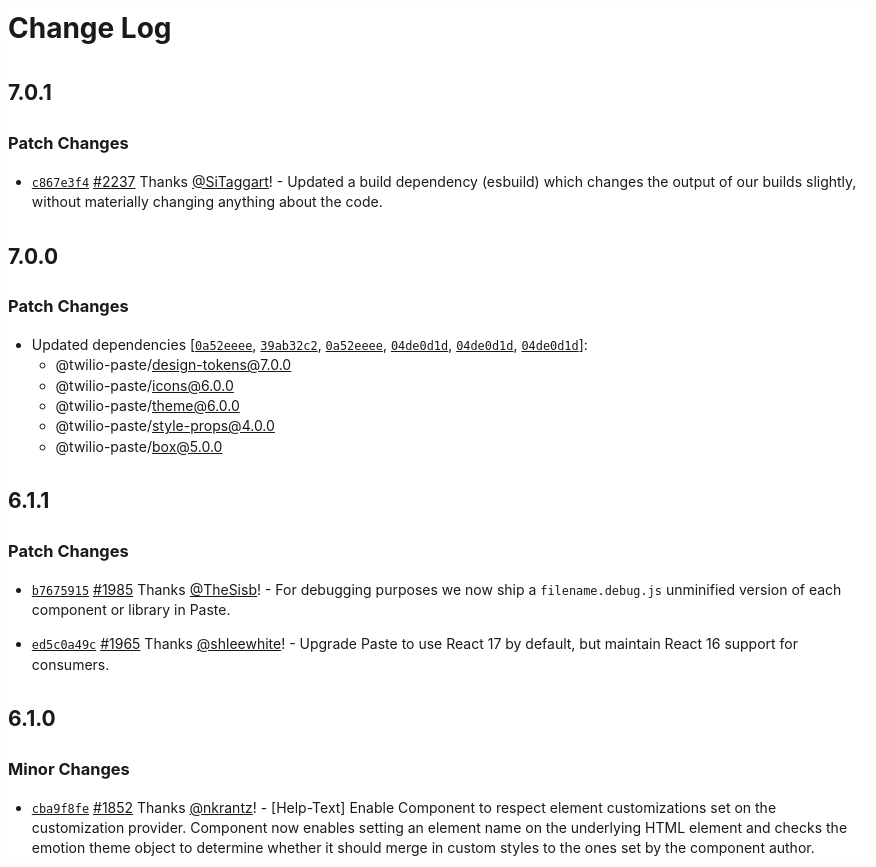 # Change Log

## 7.0.1

### Patch Changes

- [`c867e3f4`](https://github.com/twilio-labs/paste/commit/c867e3f48d739409d1f54fa18c4d2bee1d9242cf) [#2237](https://github.com/twilio-labs/paste/pull/2237) Thanks [@SiTaggart](https://github.com/SiTaggart)! - Updated a build dependency (esbuild) which changes the output of our builds slightly, without materially changing anything about the code.

## 7.0.0

### Patch Changes

- Updated dependencies [[`0a52eeee`](https://github.com/twilio-labs/paste/commit/0a52eeee469a2288d43d4e7f4acef27854fe8b37), [`39ab32c2`](https://github.com/twilio-labs/paste/commit/39ab32c2d9e211b3a46a7cb789c62b7e6463510d), [`0a52eeee`](https://github.com/twilio-labs/paste/commit/0a52eeee469a2288d43d4e7f4acef27854fe8b37), [`04de0d1d`](https://github.com/twilio-labs/paste/commit/04de0d1de8428ba5e0fd04c1ec94639c78cab6cc), [`04de0d1d`](https://github.com/twilio-labs/paste/commit/04de0d1de8428ba5e0fd04c1ec94639c78cab6cc), [`04de0d1d`](https://github.com/twilio-labs/paste/commit/04de0d1de8428ba5e0fd04c1ec94639c78cab6cc)]:
  - @twilio-paste/design-tokens@7.0.0
  - @twilio-paste/icons@6.0.0
  - @twilio-paste/theme@6.0.0
  - @twilio-paste/style-props@4.0.0
  - @twilio-paste/box@5.0.0

## 6.1.1

### Patch Changes

- [`b7675915`](https://github.com/twilio-labs/paste/commit/b76759157a8c554863b6e37ddb6ea081c1c53258) [#1985](https://github.com/twilio-labs/paste/pull/1985) Thanks [@TheSisb](https://github.com/TheSisb)! - For debugging purposes we now ship a `filename.debug.js` unminified version of each component or library in Paste.

* [`ed5c0a49c`](https://github.com/twilio-labs/paste/commit/ed5c0a49ced5c524607cac7166d3aa4c389f2e7f) [#1965](https://github.com/twilio-labs/paste/pull/1965) Thanks [@shleewhite](https://github.com/shleewhite)! - Upgrade Paste to use React 17 by default, but maintain React 16 support for consumers.

## 6.1.0

### Minor Changes

- [`cba9f8fe`](https://github.com/twilio-labs/paste/commit/cba9f8fe8380f24b6f849eefc3c734fbdb8fd555) [#1852](https://github.com/twilio-labs/paste/pull/1852) Thanks [@nkrantz](https://github.com/nkrantz)! - [Help-Text] Enable Component to respect element customizations set on the customization provider. Component now enables setting an element name on the underlying HTML element and checks the emotion theme object to determine whether it should merge in custom styles to the ones set by the component author.

